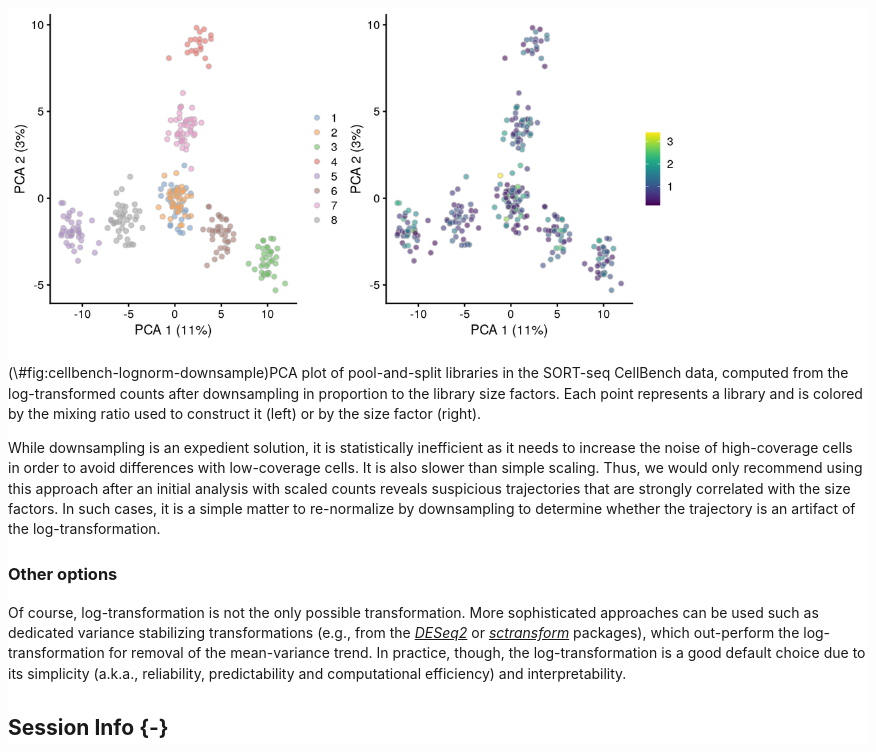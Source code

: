 <div class="figure">
<img src="P2_W03.normalization_files/figure-html/cellbench-lognorm-downsample-1.png" alt="PCA plot of pool-and-split libraries in the SORT-seq CellBench data, computed from the log-transformed counts after downsampling in proportion to the library size factors. Each point represents a library and is colored by the mixing ratio used to construct it (left) or by the size factor (right)." width="672" />
<p class="caption">(\#fig:cellbench-lognorm-downsample)PCA plot of pool-and-split libraries in the SORT-seq CellBench data, computed from the log-transformed counts after downsampling in proportion to the library size factors. Each point represents a library and is colored by the mixing ratio used to construct it (left) or by the size factor (right).</p>
</div>



While downsampling is an expedient solution, it is statistically inefficient as it needs to increase the noise of high-coverage cells in order to avoid differences with low-coverage cells.
It is also slower than simple scaling.
Thus, we would only recommend using this approach after an initial analysis with scaled counts reveals suspicious trajectories that are strongly correlated with the size factors.
In such cases, it is a simple matter to re-normalize by downsampling to determine whether the trajectory is an artifact of the log-transformation.

### Other options

Of course, log-transformation is not the only possible transformation. 
More sophisticated approaches can be used such as dedicated variance stabilizing transformations (e.g., from the *[DESeq2](https://bioconductor.org/packages/3.11/DESeq2)* or *[sctransform](https://CRAN.R-project.org/package=sctransform)* packages), which out-perform the log-transformation for removal of the mean-variance trend.
In practice, though, the log-transformation is a good default choice due to its simplicity (a.k.a., reliability, predictability and computational efficiency) and interpretability.

## Session Info {-}
